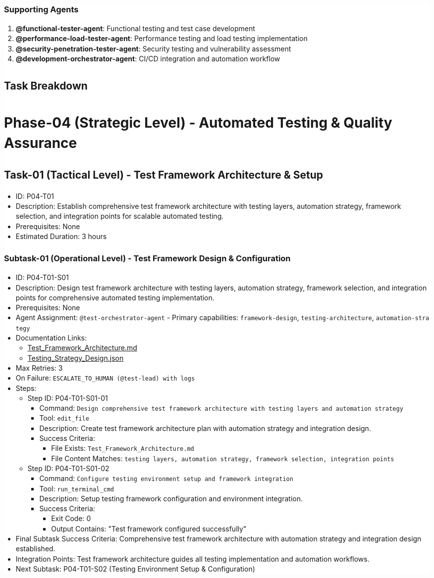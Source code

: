 ### Supporting Agents
1. **@functional-tester-agent**: Functional testing and test case development
2. **@performance-load-tester-agent**: Performance testing and load testing implementation
3. **@security-penetration-tester-agent**: Security testing and vulnerability assessment
4. **@development-orchestrator-agent**: CI/CD integration and automation workflow

## Task Breakdown

# Phase-04 (Strategic Level) - Automated Testing & Quality Assurance

## Task-01 (Tactical Level) - Test Framework Architecture & Setup
- ID: P04-T01
- Description: Establish comprehensive test framework architecture with testing layers, automation strategy, framework selection, and integration points for scalable automated testing.
- Prerequisites: None
- Estimated Duration: 3 hours

### Subtask-01 (Operational Level) - Test Framework Design & Configuration
- ID: P04-T01-S01
- Description: Design test framework architecture with testing layers, automation strategy, framework selection, and integration points for comprehensive automated testing implementation.
- Prerequisites: None
- Agent Assignment: `@test-orchestrator-agent` - Primary capabilities: `framework-design`, `testing-architecture`, `automation-strategy`
- Documentation Links:
  - [Test_Framework_Architecture.md](mdc:01_Machine/04_Documentation/Doc/Phase_4_Development_QA/Test_Framework_Architecture.md)
  - [Testing_Strategy_Design.json](mdc:01_Machine/04_Documentation/Doc/Phase_4_Development_QA/Testing_Strategy_Design.json)
- Max Retries: 3
- On Failure: `ESCALATE_TO_HUMAN (@test-lead) with logs`
- Steps:
    - Step ID: P04-T01-S01-01
      - Command: `Design comprehensive test framework architecture with testing layers and automation strategy`
      - Tool: `edit_file`
      - Description: Create test framework architecture plan with automation strategy and integration design.
      - Success Criteria:
          - File Exists: `Test_Framework_Architecture.md`
          - File Content Matches: `testing layers, automation strategy, framework selection, integration points`
    - Step ID: P04-T01-S01-02
      - Command: `Configure testing environment setup and framework integration`
      - Tool: `run_terminal_cmd`
      - Description: Setup testing framework configuration and environment integration.
      - Success Criteria:
          - Exit Code: 0
          - Output Contains: "Test framework configured successfully"
- Final Subtask Success Criteria: Comprehensive test framework architecture with automation strategy and integration design established.
- Integration Points: Test framework architecture guides all testing implementation and automation workflows.
- Next Subtask: P04-T01-S02 (Testing Environment Setup & Configuration)
